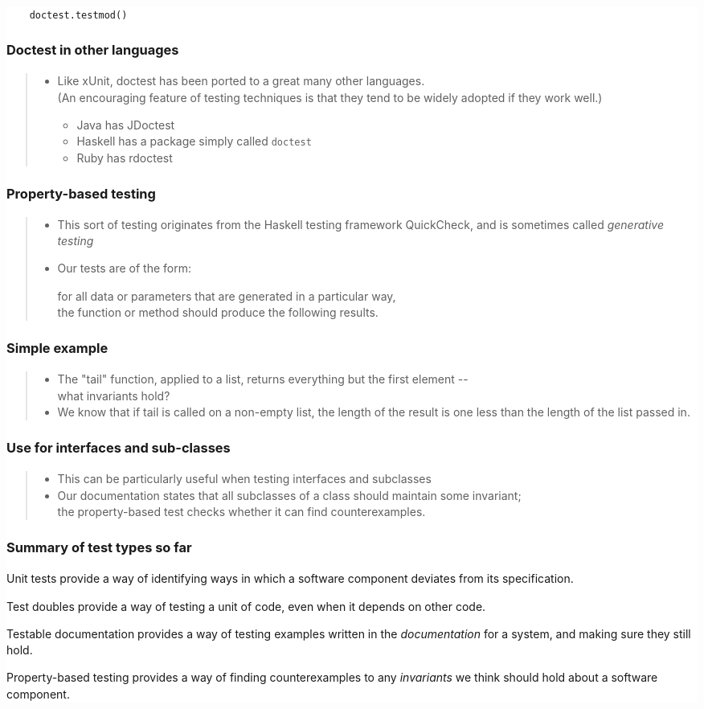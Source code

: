 ~~~
    doctest.testmod()
~~~

### Doctest in other languages

> -   Like xUnit, doctest has been ported to a great many other languages.\
>     (An encouraging feature of testing techniques is that they tend
>     to be widely adopted if they work well.)
> 
>     - Java has JDoctest
>     - Haskell has a package simply called `doctest`
>     - Ruby has rdoctest

### Property-based testing

> -   This sort of testing originates from the Haskell testing framework
>     QuickCheck, and is sometimes called *generative testing*
> -   Our tests are of the form:
> 
>     for all data or parameters that are generated in a particular way,\
>     the function or method should produce the following results.

### Simple example

> -   The "tail" function, applied to a list, returns everything
>     but the first element --\
>     what invariants hold?
> -   We know that if tail is called on a non-empty list,
>     the length of the result is one less than the length of the list passed
>     in.

### Use for interfaces and sub-classes

> - This can be particularly useful when testing
>   interfaces and subclasses
> - Our documentation states that all subclasses of a class
>   should maintain some invariant;\
>   the property-based test checks whether it can find counterexamples.

### Summary of test types so far

Unit tests provide a way of identifying ways in which a software
component deviates from its specification.

Test doubles provide a way of testing a unit of code, even when
it depends on other code.

Testable documentation provides a way of testing examples
written in the *documentation* for a system, and making sure they still
hold.

Property-based testing provides a way of finding counterexamples
to any *invariants* we think should hold about a software component.
